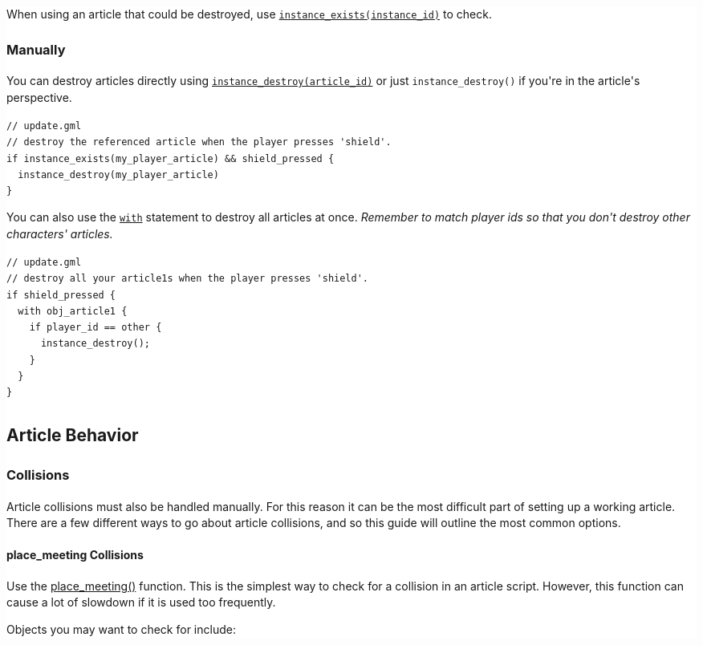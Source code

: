 When using an article that could be destroyed,
use [`instance_exists(instance_id)`](https://docs2.yoyogames.com/source/_build/3_scripting/4_gml_reference/instances/instance_functions/instance_exists.html)
to check.

### Manually

You can destroy articles directly using [`instance_destroy(article_id)`](https://rivalsofaether.com/instance_destroy/)
or just `instance_destroy()` if you're in the article's perspective.

```gml
// update.gml
// destroy the referenced article when the player presses 'shield'.
if instance_exists(my_player_article) && shield_pressed {
  instance_destroy(my_player_article)
}
```

You can also use the [`with`](with.md) statement to destroy all articles at once.
*Remember to match player ids so that you don't destroy other characters' articles.*

```gml
// update.gml
// destroy all your article1s when the player presses 'shield'.
if shield_pressed {
  with obj_article1 {
    if player_id == other {
      instance_destroy();
    }
  }
}
```

## Article Behavior

### Collisions

Article collisions must also be handled manually. For this reason it can be the most difficult part of setting up a
working article. There are a few different ways to go about article collisions, and so this guide will outline the most
common options.

#### place_meeting Collisions

Use
the [place_meeting()](https://docs2.yoyogames.com/source/_build/3_scripting/4_gml_reference/movement%20and%20collisions/collisions/place_meeting.html)
function. This is the simplest way to check for a collision in an article script. However, this function can cause a lot
of slowdown if it is used too frequently.

Objects you may want to check for include:
